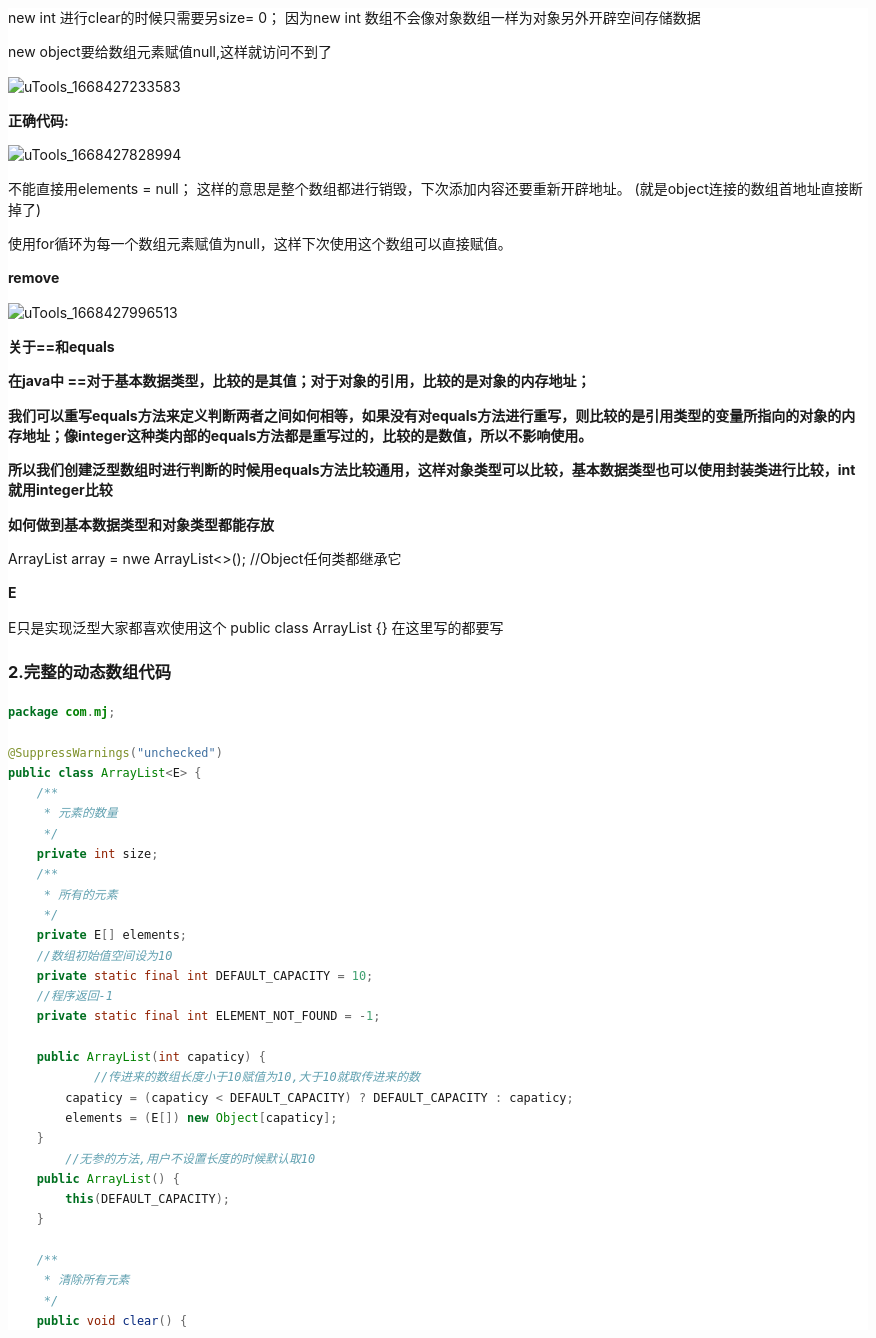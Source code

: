new int 进行clear的时候只需要另size= 0； 因为new int 数组不会像对象数组一样为对象另外开辟空间存储数据

new object要给数组元素赋值null,这样就访问不到了

![uTools_1668427233583](https://ttqblogimg.oss-cn-beijing.aliyuncs.com/uTools_1668427233583.png)

**正确代码:**

![uTools_1668427828994](https://ttqblogimg.oss-cn-beijing.aliyuncs.com/uTools_1668427828994.png)

不能直接用elements = null； 这样的意思是整个数组都进行销毁，下次添加内容还要重新开辟地址。 (就是object连接的数组首地址直接断掉了)

使用for循环为每一个数组元素赋值为null，这样下次使用这个数组可以直接赋值。

**remove**

![uTools_1668427996513](https://ttqblogimg.oss-cn-beijing.aliyuncs.com/uTools_1668427996513.png)

**关于==和equals**

**在java中 ==对于基本数据类型，比较的是其值；对于对象的引用，比较的是对象的内存地址；**

**我们可以重写equals方法来定义判断两者之间如何相等，如果没有对equals方法进行重写，则比较的是引用类型的变量所指向的对象的内存地址；像integer这种类内部的equals方法都是重写过的，比较的是数值，所以不影响使用。**

**所以我们创建泛型数组时进行判断的时候用equals方法比较通用，这样对象类型可以比较，基本数据类型也可以使用封装类进行比较，int就用integer比较**

**如何做到基本数据类型和对象类型都能存放**

ArrayList<Object> array = nwe ArrayList<>();   //Object任何类都继承它

**E**

E只是实现泛型大家都喜欢使用这个   public class ArrayList<E> {} 在这里写的都要写<E>

### 2.完整的动态数组代码

```java
package com.mj;

@SuppressWarnings("unchecked")
public class ArrayList<E> {
	/**
	 * 元素的数量
	 */
	private int size;
	/**
	 * 所有的元素
	 */
	private E[] elements;
	//数组初始值空间设为10
	private static final int DEFAULT_CAPACITY = 10;
    //程序返回-1
	private static final int ELEMENT_NOT_FOUND = -1;
	
	public ArrayList(int capaticy) {
        	//传进来的数组长度小于10赋值为10,大于10就取传进来的数
		capaticy = (capaticy < DEFAULT_CAPACITY) ? DEFAULT_CAPACITY : capaticy;
		elements = (E[]) new Object[capaticy];
	}
		//无参的方法,用户不设置长度的时候默认取10
	public ArrayList() {
		this(DEFAULT_CAPACITY);
	}
	
	/**
	 * 清除所有元素
	 */
	public void clear() {
```